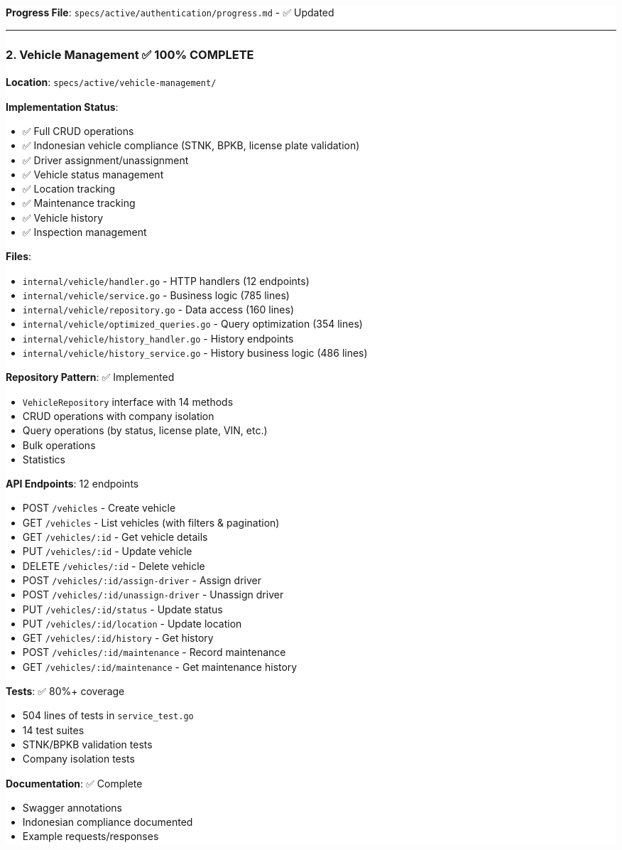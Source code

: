 **Progress File**: `specs/active/authentication/progress.md` - ✅ Updated

---

### 2. Vehicle Management ✅ **100% COMPLETE**

**Location**: `specs/active/vehicle-management/`

**Implementation Status**:
- ✅ Full CRUD operations
- ✅ Indonesian vehicle compliance (STNK, BPKB, license plate validation)
- ✅ Driver assignment/unassignment
- ✅ Vehicle status management
- ✅ Location tracking
- ✅ Maintenance tracking
- ✅ Vehicle history
- ✅ Inspection management

**Files**:
- `internal/vehicle/handler.go` - HTTP handlers (12 endpoints)
- `internal/vehicle/service.go` - Business logic (785 lines)
- `internal/vehicle/repository.go` - Data access (160 lines)
- `internal/vehicle/optimized_queries.go` - Query optimization (354 lines)
- `internal/vehicle/history_handler.go` - History endpoints
- `internal/vehicle/history_service.go` - History business logic (486 lines)

**Repository Pattern**: ✅ Implemented
- `VehicleRepository` interface with 14 methods
- CRUD operations with company isolation
- Query operations (by status, license plate, VIN, etc.)
- Bulk operations
- Statistics

**API Endpoints**: 12 endpoints
- POST `/vehicles` - Create vehicle
- GET `/vehicles` - List vehicles (with filters & pagination)
- GET `/vehicles/:id` - Get vehicle details
- PUT `/vehicles/:id` - Update vehicle
- DELETE `/vehicles/:id` - Delete vehicle
- POST `/vehicles/:id/assign-driver` - Assign driver
- POST `/vehicles/:id/unassign-driver` - Unassign driver
- PUT `/vehicles/:id/status` - Update status
- PUT `/vehicles/:id/location` - Update location
- GET `/vehicles/:id/history` - Get history
- POST `/vehicles/:id/maintenance` - Record maintenance
- GET `/vehicles/:id/maintenance` - Get maintenance history

**Tests**: ✅ 80%+ coverage
- 504 lines of tests in `service_test.go`
- 14 test suites
- STNK/BPKB validation tests
- Company isolation tests

**Documentation**: ✅ Complete
- Swagger annotations
- Indonesian compliance documented
- Example requests/responses
